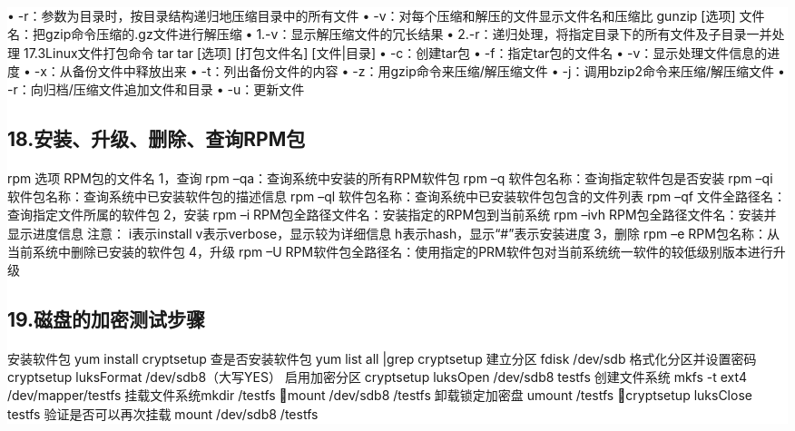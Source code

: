 •	-r：参数为目录时，按目录结构递归地压缩目录中的所有文件
•	-v：对每个压缩和解压的文件显示文件名和压缩比
gunzip  [选项] 文件名：把gzip命令压缩的.gz文件进行解压缩
•	1.-v：显示解压缩文件的冗长结果
•	2.-r：递归处理，将指定目录下的所有文件及子目录一并处理
17.3Linux文件打包命令
tar
tar [选项] [打包文件名] [文件|目录] 
•	-c：创建tar包
•	-f：指定tar包的文件名
•	-v：显示处理文件信息的进度
•	-x：从备份文件中释放出来
•	-t：列出备份文件的内容
•	-z：用gzip命令来压缩/解压缩文件
•	-j：调用bzip2命令来压缩/解压缩文件
•	-r：向归档/压缩文件追加文件和目录
•	-u：更新文件
## 18.安装、升级、删除、查询RPM包
rpm  选项  RPM包的文件名 
1，查询
rpm –qa：查询系统中安装的所有RPM软件包
rpm –q 软件包名称：查询指定软件包是否安装
rpm –qi 软件包名称：查询系统中已安装软件包的描述信息
rpm –ql 软件包名称：查询系统中已安装软件包包含的文件列表
rpm –qf 文件全路径名：查询指定文件所属的软件包
2，安装
rpm –i RPM包全路径文件名：安装指定的RPM包到当前系统
rpm –ivh RPM包全路径文件名：安装并显示进度信息
注意：
i表示install
v表示verbose，显示较为详细信息
h表示hash，显示“#”表示安装进度
3，删除
rpm –e RPM包名称：从当前系统中删除已安装的软件包
4，升级
rpm –U RPM软件包全路径名：使用指定的PRM软件包对当前系统统一软件的较低级别版本进行升级
## 19.磁盘的加密测试步骤
安装软件包    yum install  cryptsetup 
查是否安装软件包 yum list all |grep cryptsetup
建立分区   fdisk  /dev/sdb 
格式化分区并设置密码 cryptsetup luksFormat  /dev/sdb8（大写YES）
启用加密分区
cryptsetup luksOpen  /dev/sdb8  testfs
创建文件系统 
mkfs -t ext4 /dev/mapper/testfs 
挂载文件系统mkdir /testfs mount  /dev/sdb8 /testfs 
卸载锁定加密盘
umount /testfs cryptsetup luksClose   testfs
验证是否可以再次挂载 mount  /dev/sdb8 /testfs
